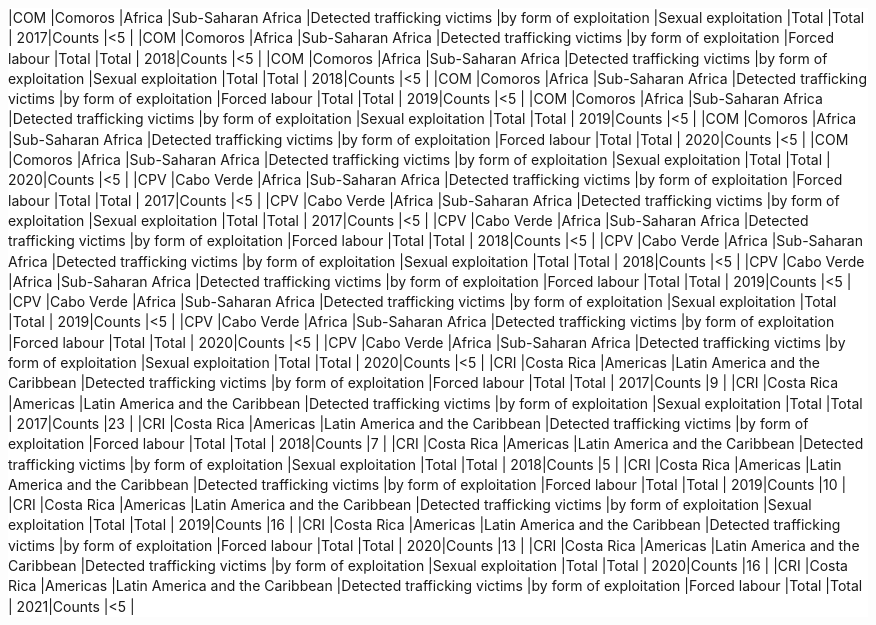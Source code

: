 |COM       |Comoros                                              |Africa   |Sub-Saharan Africa              |Detected trafficking victims |by form of exploitation |Sexual exploitation         |Total |Total | 2017|Counts              |<5       |
|COM       |Comoros                                              |Africa   |Sub-Saharan Africa              |Detected trafficking victims |by form of exploitation |Forced labour               |Total |Total | 2018|Counts              |<5       |
|COM       |Comoros                                              |Africa   |Sub-Saharan Africa              |Detected trafficking victims |by form of exploitation |Sexual exploitation         |Total |Total | 2018|Counts              |<5       |
|COM       |Comoros                                              |Africa   |Sub-Saharan Africa              |Detected trafficking victims |by form of exploitation |Forced labour               |Total |Total | 2019|Counts              |<5       |
|COM       |Comoros                                              |Africa   |Sub-Saharan Africa              |Detected trafficking victims |by form of exploitation |Sexual exploitation         |Total |Total | 2019|Counts              |<5       |
|COM       |Comoros                                              |Africa   |Sub-Saharan Africa              |Detected trafficking victims |by form of exploitation |Forced labour               |Total |Total | 2020|Counts              |<5       |
|COM       |Comoros                                              |Africa   |Sub-Saharan Africa              |Detected trafficking victims |by form of exploitation |Sexual exploitation         |Total |Total | 2020|Counts              |<5       |
|CPV       |Cabo Verde                                           |Africa   |Sub-Saharan Africa              |Detected trafficking victims |by form of exploitation |Forced labour               |Total |Total | 2017|Counts              |<5       |
|CPV       |Cabo Verde                                           |Africa   |Sub-Saharan Africa              |Detected trafficking victims |by form of exploitation |Sexual exploitation         |Total |Total | 2017|Counts              |<5       |
|CPV       |Cabo Verde                                           |Africa   |Sub-Saharan Africa              |Detected trafficking victims |by form of exploitation |Forced labour               |Total |Total | 2018|Counts              |<5       |
|CPV       |Cabo Verde                                           |Africa   |Sub-Saharan Africa              |Detected trafficking victims |by form of exploitation |Sexual exploitation         |Total |Total | 2018|Counts              |<5       |
|CPV       |Cabo Verde                                           |Africa   |Sub-Saharan Africa              |Detected trafficking victims |by form of exploitation |Forced labour               |Total |Total | 2019|Counts              |<5       |
|CPV       |Cabo Verde                                           |Africa   |Sub-Saharan Africa              |Detected trafficking victims |by form of exploitation |Sexual exploitation         |Total |Total | 2019|Counts              |<5       |
|CPV       |Cabo Verde                                           |Africa   |Sub-Saharan Africa              |Detected trafficking victims |by form of exploitation |Forced labour               |Total |Total | 2020|Counts              |<5       |
|CPV       |Cabo Verde                                           |Africa   |Sub-Saharan Africa              |Detected trafficking victims |by form of exploitation |Sexual exploitation         |Total |Total | 2020|Counts              |<5       |
|CRI       |Costa Rica                                           |Americas |Latin America and the Caribbean |Detected trafficking victims |by form of exploitation |Forced labour               |Total |Total | 2017|Counts              |9        |
|CRI       |Costa Rica                                           |Americas |Latin America and the Caribbean |Detected trafficking victims |by form of exploitation |Sexual exploitation         |Total |Total | 2017|Counts              |23       |
|CRI       |Costa Rica                                           |Americas |Latin America and the Caribbean |Detected trafficking victims |by form of exploitation |Forced labour               |Total |Total | 2018|Counts              |7        |
|CRI       |Costa Rica                                           |Americas |Latin America and the Caribbean |Detected trafficking victims |by form of exploitation |Sexual exploitation         |Total |Total | 2018|Counts              |5        |
|CRI       |Costa Rica                                           |Americas |Latin America and the Caribbean |Detected trafficking victims |by form of exploitation |Forced labour               |Total |Total | 2019|Counts              |10       |
|CRI       |Costa Rica                                           |Americas |Latin America and the Caribbean |Detected trafficking victims |by form of exploitation |Sexual exploitation         |Total |Total | 2019|Counts              |16       |
|CRI       |Costa Rica                                           |Americas |Latin America and the Caribbean |Detected trafficking victims |by form of exploitation |Forced labour               |Total |Total | 2020|Counts              |13       |
|CRI       |Costa Rica                                           |Americas |Latin America and the Caribbean |Detected trafficking victims |by form of exploitation |Sexual exploitation         |Total |Total | 2020|Counts              |16       |
|CRI       |Costa Rica                                           |Americas |Latin America and the Caribbean |Detected trafficking victims |by form of exploitation |Forced labour               |Total |Total | 2021|Counts              |<5       |